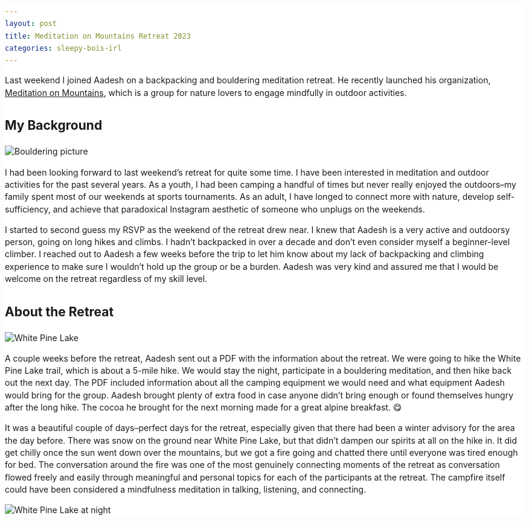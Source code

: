 ```yaml
---
layout: post
title: Meditation on Mountains Retreat 2023
categories: sleepy-bois-irl
---
```


Last weekend I joined Aadesh on a backpacking and bouldering meditation retreat. He recently launched his organization, [Meditation on Mountains](medonmt.org), which is a group for nature lovers to engage mindfully in outdoor activities. 

## My Background

<img src="https://drive.google.com/uc?export=view&id=1-nNk0UvQcEyPivJqsXUiKgwD-3fHX8Q2" alt="Bouldering picture" width="700"/>

I had been looking forward to last weekend’s retreat for quite some time. I have been interested in meditation and outdoor activities for the past several years. As a youth, I had been camping a handful of times but never really enjoyed the outdoors–my family spent most of our weekends at sports tournaments. As an adult, I have longed to connect more with nature, develop self-sufficiency, and achieve that paradoxical Instagram aesthetic of someone who unplugs on the weekends. 

I started to second guess my RSVP as the weekend of the retreat drew near. I knew that Aadesh is a very active and outdoorsy person, going on long hikes and climbs. I hadn’t backpacked in over a decade and don’t even consider myself a beginner-level climber. I reached out to Aadesh a few weeks before the trip to let him know about my lack of backpacking and climbing experience to make sure I wouldn’t hold up the group or be a burden. Aadesh was very kind and assured me that I would be welcome on the retreat regardless of my skill level. 

## About the Retreat

<img src="https://drive.google.com/uc?export=view&id=1dgyRSILEVCHc_XS2ecrIPGMFc9eMOs1M" alt="White Pine Lake" width="700"/>

A couple weeks before the retreat, Aadesh sent out a PDF with the information about the retreat. We were going to hike the White Pine Lake trail, which is about a 5-mile hike. We would stay the night, participate in a bouldering meditation, and then hike back out the next day. The PDF included information about all the camping equipment we would need and what equipment Aadesh would bring for the group. Aadesh brought plenty of extra food in case anyone didn’t bring enough or found themselves hungry after the long hike. The cocoa he brought for the next morning made for a great alpine breakfast. 😋

It was a beautiful couple of days–perfect days for the retreat, especially given that there had been a winter advisory for the area the day before. There was snow on the ground near White Pine Lake, but that didn’t dampen our spirits at all on the hike in. It did get chilly once the sun went down over the mountains, but we got a fire going and chatted there until everyone was tired enough for bed. The conversation around the fire was one of the most genuinely connecting moments of the retreat as conversation flowed freely and easily through meaningful and personal topics for each of the participants at the retreat. The campfire itself could have been considered a mindfulness meditation in talking, listening, and connecting.

<img src="https://drive.google.com/uc?export=view&id=1Tquy3jIkywn1pOKicyqiCBn3uiDvjiOe" alt="White Pine Lake at night" width="700"/>

